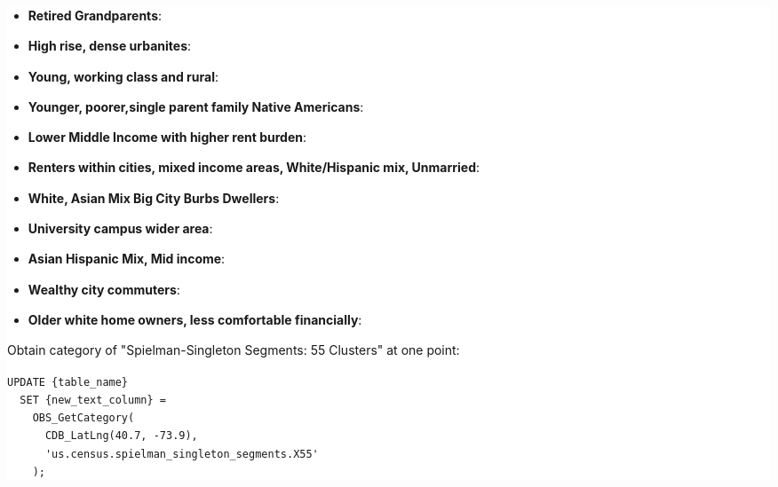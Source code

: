 - <strong>Retired Grandparents</strong>:

- <strong>High rise, dense urbanites</strong>:

- <strong>Young, working class and rural</strong>:

- <strong>Younger, poorer,single parent family Native Americans</strong>:

- <strong>Lower Middle Income with higher rent burden</strong>:

- <strong>Renters within cities, mixed income areas, White/Hispanic mix, Unmarried</strong>:

- <strong>White, Asian Mix Big City Burbs Dwellers</strong>:

- <strong>University campus wider area</strong>:

- <strong>Asian Hispanic Mix, Mid income</strong>:

- <strong>Wealthy city commuters</strong>:

- <strong>Older white home owners, less comfortable financially</strong>:

</div></blockquote>
Obtain category of &quot;Spielman-Singleton Segments: 55 Clusters&quot; at one point:

    UPDATE {table_name}
      SET {new_text_column} =
        OBS_GetCategory(
          CDB_LatLng(40.7, -73.9),
          'us.census.spielman_singleton_segments.X55'
        );


